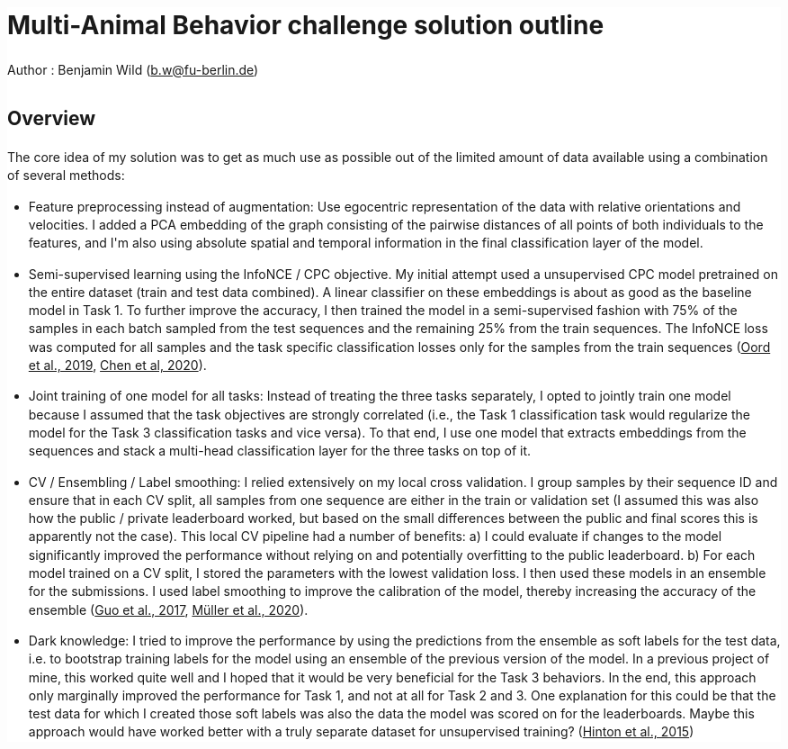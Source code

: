 # Multi-Animal Behavior challenge solution outline
Author : Benjamin Wild (<b.w@fu-berlin.de>)

## Overview

The core idea of my solution was to get as much use as possible out of the limited amount of data
available using a combination of several methods:

* Feature preprocessing instead of augmentation: Use egocentric representation of the data with
  relative orientations and velocities. I added a PCA embedding of the graph consisting of
  the pairwise distances of all points of both individuals to the features, and I'm also using
  absolute spatial and temporal information in the final classification layer of the model.

* Semi-supervised learning using the InfoNCE / CPC objective. My initial attempt used a
  unsupervised CPC model pretrained on the entire dataset (train and test data combined). A linear
  classifier on these embeddings is about as good as the baseline model in Task 1. To further
  improve the accuracy, I then trained the model in a semi-supervised fashion with 75% of the
  samples in each batch sampled from the test sequences and the remaining 25% from the train
  sequences. The InfoNCE loss was computed for all samples and the task specific classification
  losses only for the samples from the train sequences
  ([Oord et al., 2019](https://arxiv.org/abs/1807.03748),
  [Chen et al, 2020](https://arxiv.org/abs/2002.05709v3)).

* Joint training of one model for all tasks: Instead of treating the three tasks separately, I opted
  to jointly train one model because I assumed that the task objectives are strongly correlated
  (i.e., the Task 1 classification task would regularize the model for the Task 3 classification
  tasks and vice versa). To that end, I use one model that extracts embeddings from the sequences
  and stack a multi-head classification layer for the three tasks on top of it.

* CV / Ensembling / Label smoothing: I relied extensively on my local cross validation. I
  group samples by their sequence ID and ensure that in each CV split, all samples from one sequence
  are either in the train or validation set (I assumed this was also how the public / private
  leaderboard worked, but based on the small differences between the public and final scores this
  is apparently not the case). This local CV pipeline had a number of benefits: a) I could evaluate
  if changes to the model significantly improved the performance without relying on and potentially
  overfitting to the public leaderboard. b) For each model trained on a CV split, I stored the
  parameters with the lowest validation loss. I then used these models in an ensemble for the
  submissions. I used label smoothing to improve the calibration of the model, thereby increasing
  the accuracy of the ensemble ([Guo et al., 2017](https://arxiv.org/abs/1706.04599),
  [Müller et al., 2020](https://arxiv.org/abs/1906.02629)).

* Dark knowledge: I tried to improve the performance by using the predictions from the ensemble as
  soft labels for the test data, i.e. to bootstrap training labels for the model using an ensemble
  of the previous version of the model. In a previous project of mine, this worked quite well and
  I hoped that it would be very beneficial for the Task 3 behaviors. In the end, this approach only
  marginally improved the performance for Task 1, and not at all for Task 2 and 3. One explanation
  for this could be that the test data for which I created those soft labels was also the data the
  model was scored on for the leaderboards. Maybe this approach would have worked better with a
  truly separate dataset for unsupervised training?
  ([Hinton et al., 2015](https://arxiv.org/abs/1503.02531))
